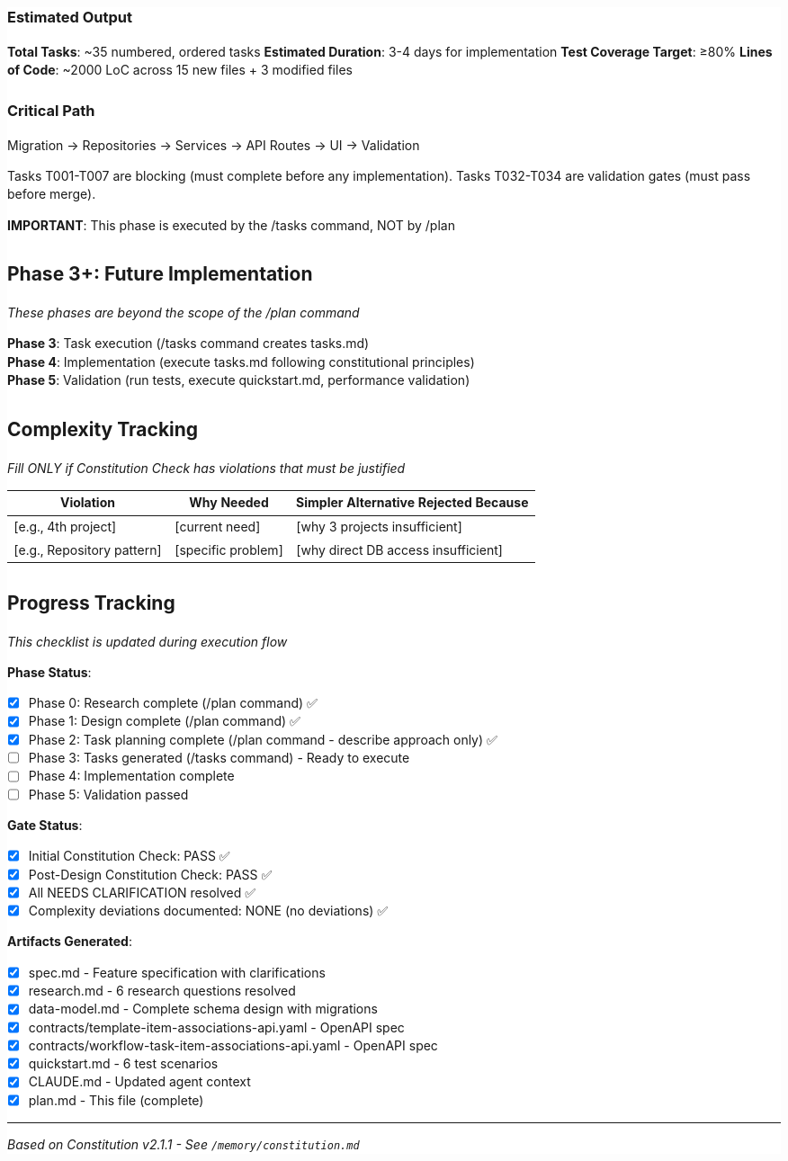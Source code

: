 ### Estimated Output

**Total Tasks**: ~35 numbered, ordered tasks
**Estimated Duration**: 3-4 days for implementation
**Test Coverage Target**: ≥80%
**Lines of Code**: ~2000 LoC across 15 new files + 3 modified files

### Critical Path

Migration → Repositories → Services → API Routes → UI → Validation

Tasks T001-T007 are blocking (must complete before any implementation).
Tasks T032-T034 are validation gates (must pass before merge).

**IMPORTANT**: This phase is executed by the /tasks command, NOT by /plan

## Phase 3+: Future Implementation
*These phases are beyond the scope of the /plan command*

**Phase 3**: Task execution (/tasks command creates tasks.md)  
**Phase 4**: Implementation (execute tasks.md following constitutional principles)  
**Phase 5**: Validation (run tests, execute quickstart.md, performance validation)

## Complexity Tracking
*Fill ONLY if Constitution Check has violations that must be justified*

| Violation | Why Needed | Simpler Alternative Rejected Because |
|-----------|------------|-------------------------------------|
| [e.g., 4th project] | [current need] | [why 3 projects insufficient] |
| [e.g., Repository pattern] | [specific problem] | [why direct DB access insufficient] |


## Progress Tracking
*This checklist is updated during execution flow*

**Phase Status**:
- [x] Phase 0: Research complete (/plan command) ✅
- [x] Phase 1: Design complete (/plan command) ✅
- [x] Phase 2: Task planning complete (/plan command - describe approach only) ✅
- [ ] Phase 3: Tasks generated (/tasks command) - Ready to execute
- [ ] Phase 4: Implementation complete
- [ ] Phase 5: Validation passed

**Gate Status**:
- [x] Initial Constitution Check: PASS ✅
- [x] Post-Design Constitution Check: PASS ✅
- [x] All NEEDS CLARIFICATION resolved ✅
- [x] Complexity deviations documented: NONE (no deviations) ✅

**Artifacts Generated**:
- [x] spec.md - Feature specification with clarifications
- [x] research.md - 6 research questions resolved
- [x] data-model.md - Complete schema design with migrations
- [x] contracts/template-item-associations-api.yaml - OpenAPI spec
- [x] contracts/workflow-task-item-associations-api.yaml - OpenAPI spec
- [x] quickstart.md - 6 test scenarios
- [x] CLAUDE.md - Updated agent context
- [x] plan.md - This file (complete)

---
*Based on Constitution v2.1.1 - See `/memory/constitution.md`*
